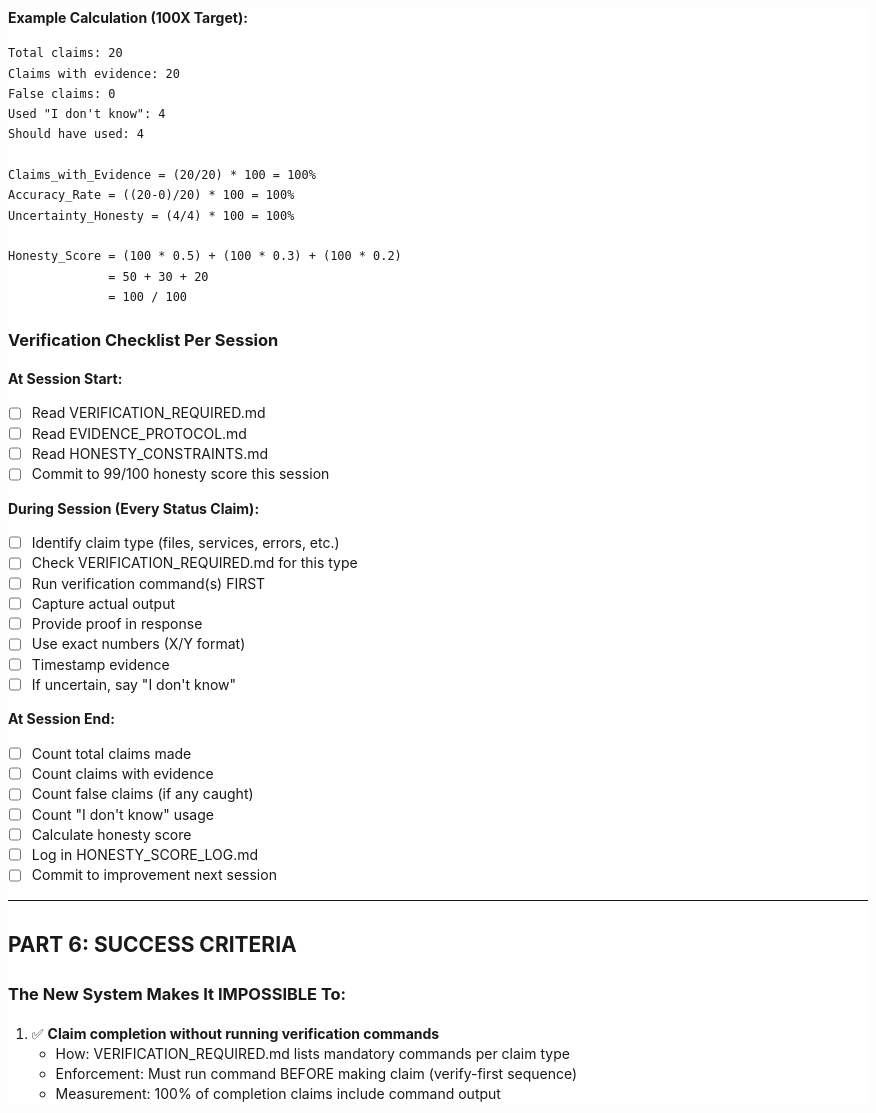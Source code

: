 **Example Calculation (100X Target):**
```
Total claims: 20
Claims with evidence: 20
False claims: 0
Used "I don't know": 4
Should have used: 4

Claims_with_Evidence = (20/20) * 100 = 100%
Accuracy_Rate = ((20-0)/20) * 100 = 100%
Uncertainty_Honesty = (4/4) * 100 = 100%

Honesty_Score = (100 * 0.5) + (100 * 0.3) + (100 * 0.2)
              = 50 + 30 + 20
              = 100 / 100
```

### Verification Checklist Per Session

**At Session Start:**
- [ ] Read VERIFICATION_REQUIRED.md
- [ ] Read EVIDENCE_PROTOCOL.md
- [ ] Read HONESTY_CONSTRAINTS.md
- [ ] Commit to 99/100 honesty score this session

**During Session (Every Status Claim):**
- [ ] Identify claim type (files, services, errors, etc.)
- [ ] Check VERIFICATION_REQUIRED.md for this type
- [ ] Run verification command(s) FIRST
- [ ] Capture actual output
- [ ] Provide proof in response
- [ ] Use exact numbers (X/Y format)
- [ ] Timestamp evidence
- [ ] If uncertain, say "I don't know"

**At Session End:**
- [ ] Count total claims made
- [ ] Count claims with evidence
- [ ] Count false claims (if any caught)
- [ ] Count "I don't know" usage
- [ ] Calculate honesty score
- [ ] Log in HONESTY_SCORE_LOG.md
- [ ] Commit to improvement next session

---

## PART 6: SUCCESS CRITERIA

### The New System Makes It IMPOSSIBLE To:

1. ✅ **Claim completion without running verification commands**
   - How: VERIFICATION_REQUIRED.md lists mandatory commands per claim type
   - Enforcement: Must run command BEFORE making claim (verify-first sequence)
   - Measurement: 100% of completion claims include command output
